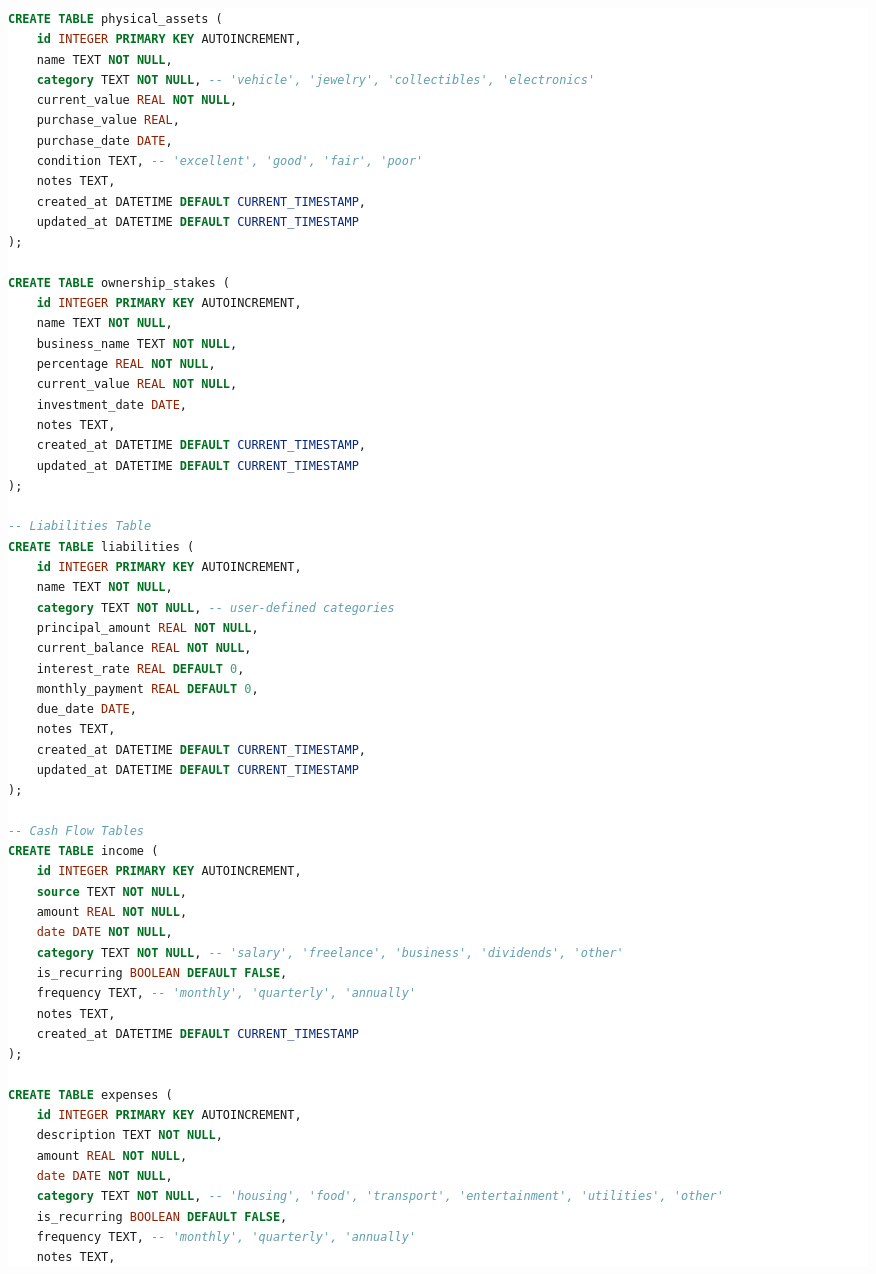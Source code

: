 ```sql
CREATE TABLE physical_assets (
    id INTEGER PRIMARY KEY AUTOINCREMENT,
    name TEXT NOT NULL,
    category TEXT NOT NULL, -- 'vehicle', 'jewelry', 'collectibles', 'electronics'
    current_value REAL NOT NULL,
    purchase_value REAL,
    purchase_date DATE,
    condition TEXT, -- 'excellent', 'good', 'fair', 'poor'
    notes TEXT,
    created_at DATETIME DEFAULT CURRENT_TIMESTAMP,
    updated_at DATETIME DEFAULT CURRENT_TIMESTAMP
);

CREATE TABLE ownership_stakes (
    id INTEGER PRIMARY KEY AUTOINCREMENT,
    name TEXT NOT NULL,
    business_name TEXT NOT NULL,
    percentage REAL NOT NULL,
    current_value REAL NOT NULL,
    investment_date DATE,
    notes TEXT,
    created_at DATETIME DEFAULT CURRENT_TIMESTAMP,
    updated_at DATETIME DEFAULT CURRENT_TIMESTAMP
);

-- Liabilities Table
CREATE TABLE liabilities (
    id INTEGER PRIMARY KEY AUTOINCREMENT,
    name TEXT NOT NULL,
    category TEXT NOT NULL, -- user-defined categories
    principal_amount REAL NOT NULL,
    current_balance REAL NOT NULL,
    interest_rate REAL DEFAULT 0,
    monthly_payment REAL DEFAULT 0,
    due_date DATE,
    notes TEXT,
    created_at DATETIME DEFAULT CURRENT_TIMESTAMP,
    updated_at DATETIME DEFAULT CURRENT_TIMESTAMP
);

-- Cash Flow Tables
CREATE TABLE income (
    id INTEGER PRIMARY KEY AUTOINCREMENT,
    source TEXT NOT NULL,
    amount REAL NOT NULL,
    date DATE NOT NULL,
    category TEXT NOT NULL, -- 'salary', 'freelance', 'business', 'dividends', 'other'
    is_recurring BOOLEAN DEFAULT FALSE,
    frequency TEXT, -- 'monthly', 'quarterly', 'annually'
    notes TEXT,
    created_at DATETIME DEFAULT CURRENT_TIMESTAMP
);

CREATE TABLE expenses (
    id INTEGER PRIMARY KEY AUTOINCREMENT,
    description TEXT NOT NULL,
    amount REAL NOT NULL,
    date DATE NOT NULL,
    category TEXT NOT NULL, -- 'housing', 'food', 'transport', 'entertainment', 'utilities', 'other'
    is_recurring BOOLEAN DEFAULT FALSE,
    frequency TEXT, -- 'monthly', 'quarterly', 'annually'
    notes TEXT,
```